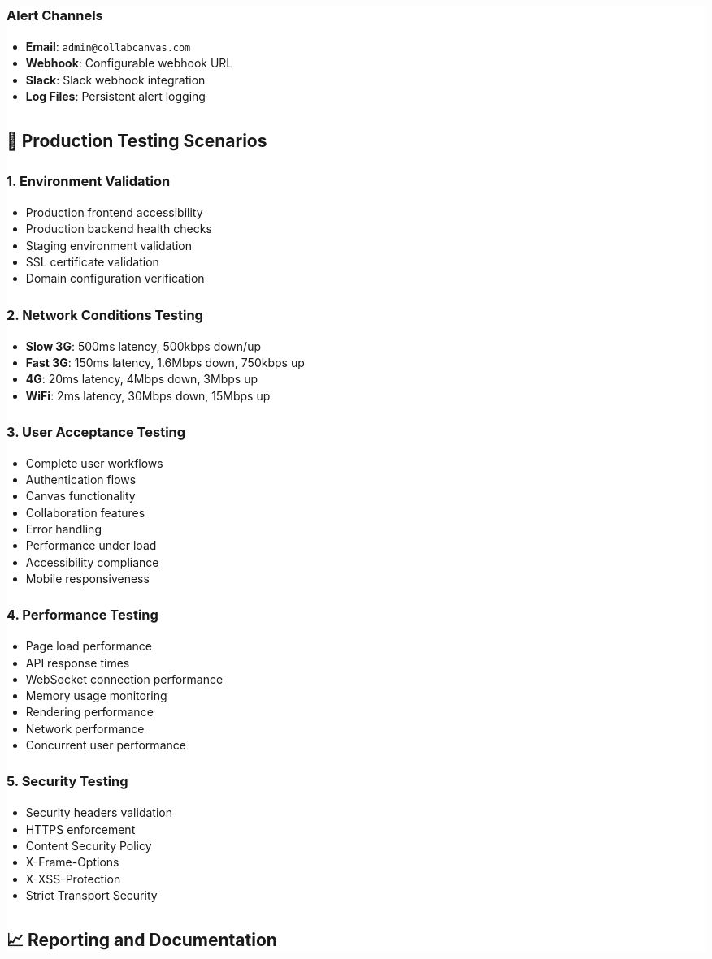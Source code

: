 ### **Alert Channels**
- **Email**: `admin@collabcanvas.com`
- **Webhook**: Configurable webhook URL
- **Slack**: Slack webhook integration
- **Log Files**: Persistent alert logging

## 🎯 **Production Testing Scenarios**

### **1. Environment Validation**
- Production frontend accessibility
- Production backend health checks
- Staging environment validation
- SSL certificate validation
- Domain configuration verification

### **2. Network Conditions Testing**
- **Slow 3G**: 500ms latency, 500kbps down/up
- **Fast 3G**: 150ms latency, 1.6Mbps down, 750kbps up
- **4G**: 20ms latency, 4Mbps down, 3Mbps up
- **WiFi**: 2ms latency, 30Mbps down, 15Mbps up

### **3. User Acceptance Testing**
- Complete user workflows
- Authentication flows
- Canvas functionality
- Collaboration features
- Error handling
- Performance under load
- Accessibility compliance
- Mobile responsiveness

### **4. Performance Testing**
- Page load performance
- API response times
- WebSocket connection performance
- Memory usage monitoring
- Rendering performance
- Network performance
- Concurrent user performance

### **5. Security Testing**
- Security headers validation
- HTTPS enforcement
- Content Security Policy
- X-Frame-Options
- X-XSS-Protection
- Strict Transport Security

## 📈 **Reporting and Documentation**
